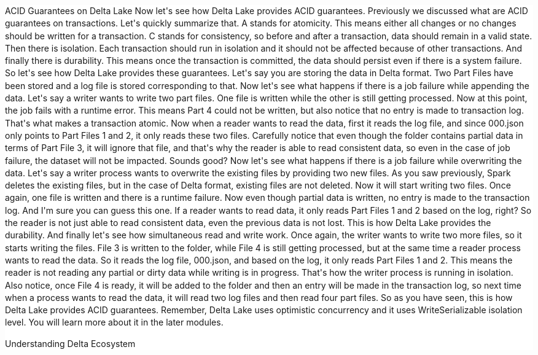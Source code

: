 ACID Guarantees on Delta Lake
Now let's see how Delta Lake provides ACID guarantees. Previously we discussed what are ACID guarantees on transactions. Let's quickly summarize that. A stands for atomicity. This means either all changes or no changes should be written for a transaction. C stands for consistency, so before and after a transaction, data should remain in a valid state. Then there is isolation. Each transaction should run in isolation and it should not be affected because of other transactions. And finally there is durability. This means once the transaction is committed, the data should persist even if there is a system failure. So let's see how Delta Lake provides these guarantees. Let's say you are storing the data in Delta format. Two Part Files have been stored and a log file is stored corresponding to that. Now let's see what happens if there is a job failure while appending the data. Let's say a writer wants to write two part files. One file is written while the other is still getting processed. Now at this point, the job fails with a runtime error. This means Part 4 could not be written, but also notice that no entry is made to transaction log. That's what makes a transaction atomic. Now when a reader wants to read the data, first it reads the log file, and since 000.json only points to Part Files 1 and 2, it only reads these two files. Carefully notice that even though the folder contains partial data in terms of Part File 3, it will ignore that file, and that's why the reader is able to read consistent data, so even in the case of job failure, the dataset will not be impacted. Sounds good? Now let's see what happens if there is a job failure while overwriting the data. Let's say a writer process wants to overwrite the existing files by providing two new files. As you saw previously, Spark deletes the existing files, but in the case of Delta format, existing files are not deleted. Now it will start writing two files. Once again, one file is written and there is a runtime failure. Now even though partial data is written, no entry is made to the transaction log. And I'm sure you can guess this one. If a reader wants to read data, it only reads Part Files 1 and 2 based on the log, right? So the reader is not just able to read consistent data, even the previous data is not lost. This is how Delta Lake provides the durability. And finally let's see how simultaneous read and write work. Once again, the writer wants to write two more files, so it starts writing the files. File 3 is written to the folder, while File 4 is still getting processed, but at the same time a reader process wants to read the data. So it reads the log file, 000.json, and based on the log, it only reads Part Files 1 and 2. This means the reader is not reading any partial or dirty data while writing is in progress. That's how the writer process is running in isolation. Also notice, once File 4 is ready, it will be added to the folder and then an entry will be made in the transaction log, so next time when a process wants to read the data, it will read two log files and then read four part files. So as you have seen, this is how Delta Lake provides ACID guarantees. Remember, Delta Lake uses optimistic concurrency and it uses WriteSerializable isolation level. You will learn more about it in the later modules.

Understanding Delta Ecosystem